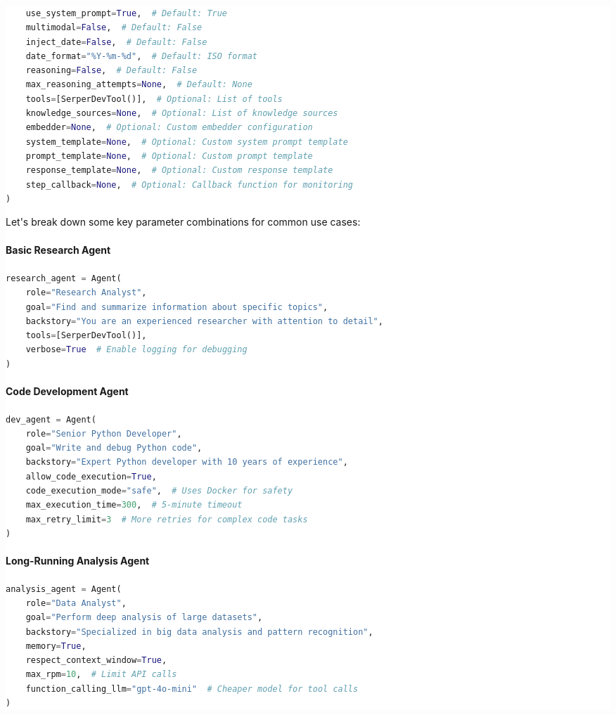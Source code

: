 ```python Code
    use_system_prompt=True,  # Default: True
    multimodal=False,  # Default: False
    inject_date=False,  # Default: False
    date_format="%Y-%m-%d",  # Default: ISO format
    reasoning=False,  # Default: False
    max_reasoning_attempts=None,  # Default: None
    tools=[SerperDevTool()],  # Optional: List of tools
    knowledge_sources=None,  # Optional: List of knowledge sources
    embedder=None,  # Optional: Custom embedder configuration
    system_template=None,  # Optional: Custom system prompt template
    prompt_template=None,  # Optional: Custom prompt template
    response_template=None,  # Optional: Custom response template
    step_callback=None,  # Optional: Callback function for monitoring
)
```

Let's break down some key parameter combinations for common use cases:

#### Basic Research Agent

```python Code
research_agent = Agent(
    role="Research Analyst",
    goal="Find and summarize information about specific topics",
    backstory="You are an experienced researcher with attention to detail",
    tools=[SerperDevTool()],
    verbose=True  # Enable logging for debugging
)
```

#### Code Development Agent

```python Code
dev_agent = Agent(
    role="Senior Python Developer",
    goal="Write and debug Python code",
    backstory="Expert Python developer with 10 years of experience",
    allow_code_execution=True,
    code_execution_mode="safe",  # Uses Docker for safety
    max_execution_time=300,  # 5-minute timeout
    max_retry_limit=3  # More retries for complex code tasks
)
```

#### Long-Running Analysis Agent

```python Code
analysis_agent = Agent(
    role="Data Analyst",
    goal="Perform deep analysis of large datasets",
    backstory="Specialized in big data analysis and pattern recognition",
    memory=True,
    respect_context_window=True,
    max_rpm=10,  # Limit API calls
    function_calling_llm="gpt-4o-mini"  # Cheaper model for tool calls
)
```
